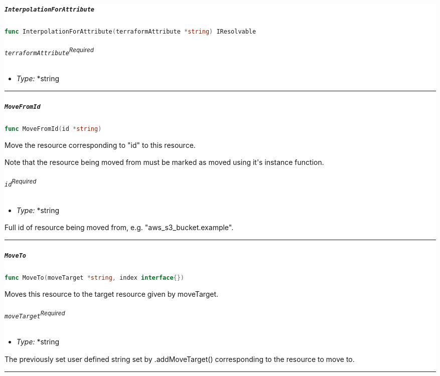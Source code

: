 ##### `InterpolationForAttribute` <a name="InterpolationForAttribute" id="@cdktf/provider-opentelekomcloud.apigwGatewayFeatureV2.ApigwGatewayFeatureV2.interpolationForAttribute"></a>

```go
func InterpolationForAttribute(terraformAttribute *string) IResolvable
```

###### `terraformAttribute`<sup>Required</sup> <a name="terraformAttribute" id="@cdktf/provider-opentelekomcloud.apigwGatewayFeatureV2.ApigwGatewayFeatureV2.interpolationForAttribute.parameter.terraformAttribute"></a>

- *Type:* *string

---

##### `MoveFromId` <a name="MoveFromId" id="@cdktf/provider-opentelekomcloud.apigwGatewayFeatureV2.ApigwGatewayFeatureV2.moveFromId"></a>

```go
func MoveFromId(id *string)
```

Move the resource corresponding to "id" to this resource.

Note that the resource being moved from must be marked as moved using it's instance function.

###### `id`<sup>Required</sup> <a name="id" id="@cdktf/provider-opentelekomcloud.apigwGatewayFeatureV2.ApigwGatewayFeatureV2.moveFromId.parameter.id"></a>

- *Type:* *string

Full id of resource being moved from, e.g. "aws_s3_bucket.example".

---

##### `MoveTo` <a name="MoveTo" id="@cdktf/provider-opentelekomcloud.apigwGatewayFeatureV2.ApigwGatewayFeatureV2.moveTo"></a>

```go
func MoveTo(moveTarget *string, index interface{})
```

Moves this resource to the target resource given by moveTarget.

###### `moveTarget`<sup>Required</sup> <a name="moveTarget" id="@cdktf/provider-opentelekomcloud.apigwGatewayFeatureV2.ApigwGatewayFeatureV2.moveTo.parameter.moveTarget"></a>

- *Type:* *string

The previously set user defined string set by .addMoveTarget() corresponding to the resource to move to.

---
